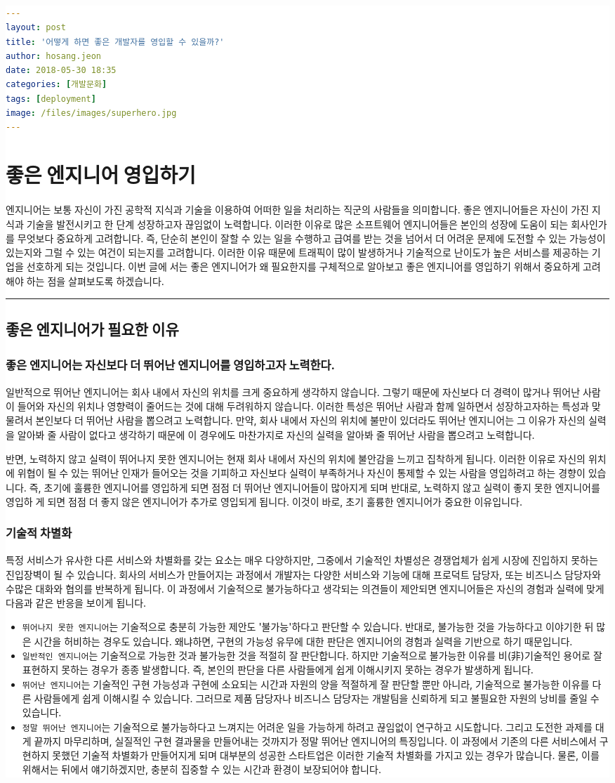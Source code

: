 ```yaml
---
layout: post
title: '어떻게 하면 좋은 개발자를 영입할 수 있을까?'
author: hosang.jeon
date: 2018-05-30 18:35
categories: [개발문화]
tags: [deployment]
image: /files/images/superhero.jpg
---
```


# 좋은 엔지니어 영입하기

엔지니어는 보통 자신이 가진 공학적 지식과 기술을 이용하여 어떠한 일을 처리하는 직군의 사람들을 의미합니다. 좋은 엔지니어들은 자신이 가진 지식과 기술을 발전시키고 한 단계 성장하고자 끊임없이 노력합니다. 이러한 이유로 많은 소프트웨어 엔지니어들은 본인의 성장에 도움이 되는 회사인가를 무엇보다 중요하게 고려합니다. 즉, 단순히 본인이 잘할 수 있는 일을 수행하고 급여를 받는 것을 넘어서 더 어려운 문제에 도전할 수 있는 가능성이 있는지와 그럴 수 있는 여건이 되는지를 고려합니다. 이러한 이유 때문에 트래픽이 많이 발생하거나 기술적으로 난이도가 높은 서비스를 제공하는 기업을 선호하게 되는 것입니다. 이번 글에 서는 좋은 엔지니어가 왜 필요한지를 구체적으로 알아보고 좋은 엔지니어를 영입하기 위해서 중요하게 고려해야 하는 점을 살펴보도록 하겠습니다.

---

## 좋은 엔지니어가 필요한 이유

### 좋은 엔지니어는 자신보다 더 뛰어난 엔지니어를 영입하고자 노력한다.

일반적으로 뛰어난 엔지니어는 회사 내에서 자신의 위치를 크게 중요하게 생각하지 않습니다. 그렇기 때문에 자신보다 더 경력이 많거나 뛰어난 사람이 들어와 자신의 위치나 영향력이 줄어드는 것에 대해 두려워하지 않습니다. 이러한 특성은 뛰어난 사람과 함께 일하면서 성장하고자하는 특성과 맞물려서 본인보다 더 뛰어난 사람을 뽑으려고 노력합니다. 만약, 회사 내에서 자신의 위치에 불만이 있더라도 뛰어난 엔지니어는 그 이유가 자신의 실력을 알아봐 줄 사람이 없다고 생각하기 때문에 이 경우에도 마찬가지로 자신의 실력을 알아봐 줄 뛰어난 사람을 뽑으려고 노력합니다.

반면, 노력하지 않고 실력이 뛰어나지 못한 엔지니어는 현재 회사 내에서 자신의 위치에 불안감을 느끼고 집착하게 됩니다. 이러한 이유로 자신의 위치에 위협이 될 수 있는 뛰어난 인재가 들어오는 것을 기피하고 자신보다 실력이 부족하거나 자신이 통제할 수 있는 사람을 영입하려고 하는 경향이 있습니다. 즉, 초기에 훌륭한 엔지니어를 영입하게 되면 점점 더 뛰어난 엔지니어들이 많아지게 되며 반대로, 노력하지 않고 실력이 좋지 못한 엔지니어를 영입하 게 되면 점점 더 좋지 않은 엔지니어가 추가로 영입되게 됩니다. 이것이 바로, 초기 훌륭한 엔지니어가 중요한 이유입니다.

### 기술적 차별화

특정 서비스가 유사한 다른 서비스와 차별화를 갖는 요소는 매우 다양하지만, 그중에서 기술적인 차별성은 경쟁업체가 쉽게 시장에 진입하지 못하는 진입장벽이 될 수 있습니다. 회사의 서비스가 만들어지는 과정에서 개발자는 다양한 서비스와 기능에 대해 프로덕트 담당자, 또는 비즈니스 담당자와 수많은 대화와 협의를 반복하게 됩니다. 이 과정에서 기술적으로 불가능하다고 생각되는 의견들이 제안되면 엔지니어들은 자신의 경험과 실력에 맞게 다음과 같은 반응을 보이게 됩니다.

- `뛰어나지 못한 엔지니어`는 기술적으로 충분히 가능한 제안도 '불가능'하다고 판단할 수 있습니다. 반대로, 불가능한 것을 가능하다고 이야기한 뒤 많은 시간을 허비하는 경우도 있습니다. 왜냐하면, 구현의 가능성 유무에 대한 판단은 엔지니어의 경험과 실력을 기반으로 하기 때문입니다.
- `일반적인 엔지니어`는 기술적으로 가능한 것과 불가능한 것을 적절히 잘 판단합니다. 하지만 기술적으로 불가능한 이유를 비(非)기술적인 용어로 잘 표현하지 못하는 경우가 종종 발생합니다. 즉, 본인의 판단을 다른 사람들에게 쉽게 이해시키지 못하는 경우가 발생하게 됩니다.
- `뛰어난 엔지니어`는 기술적인 구현 가능성과 구현에 소요되는 시간과 자원의 양을 적절하게 잘 판단할 뿐만 아니라, 기술적으로 불가능한 이유를 다른 사람들에게 쉽게 이해시킬 수 있습니다. 그러므로 제품 담당자나 비즈니스 담당자는 개발팀을 신뢰하게 되고 불필요한 자원의 낭비를 줄일 수 있습니다.
- `정말 뛰어난 엔지니어`는 기술적으로 불가능하다고 느껴지는 어려운 일을 가능하게 하려고 끊임없이 연구하고 시도합니다. 그리고 도전한 과제를 대게 끝까지 마무리하며, 실질적인 구현 결과물을 만들어내는 것까지가 정말 뛰어난 엔지니어의 특징입니다. 이 과정에서 기존의 다른 서비스에서 구현하지 못했던 기술적 차별화가 만들어지게 되며 대부분의 성공한 스타트업은 이러한 기술적 차별화를 가지고 있는 경우가 많습니다. 물론, 이를 위해서는 뒤에서 얘기하겠지만, 충분히 집중할 수 있는 시간과 환경이 보장되어야 합니다.
